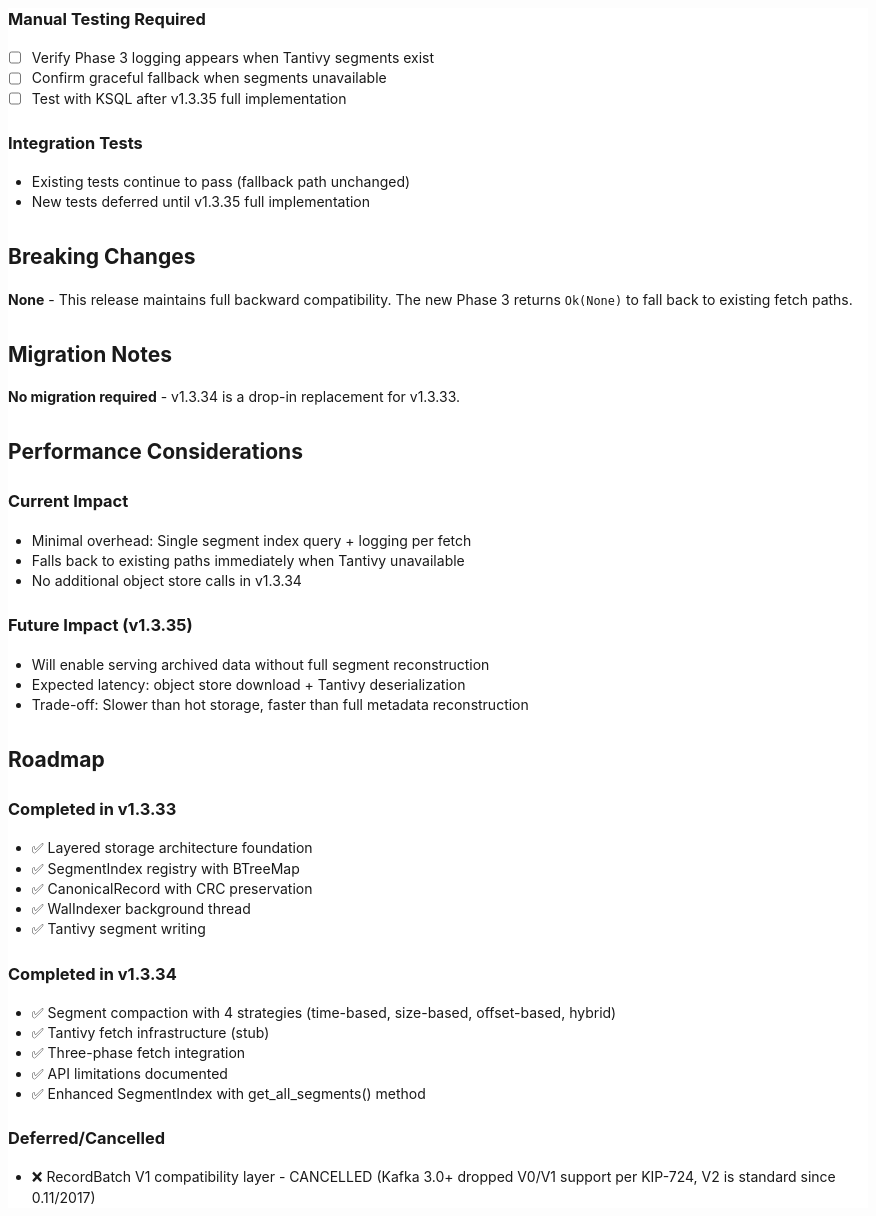 ### Manual Testing Required
- [ ] Verify Phase 3 logging appears when Tantivy segments exist
- [ ] Confirm graceful fallback when segments unavailable
- [ ] Test with KSQL after v1.3.35 full implementation

### Integration Tests
- Existing tests continue to pass (fallback path unchanged)
- New tests deferred until v1.3.35 full implementation

## Breaking Changes

**None** - This release maintains full backward compatibility. The new Phase 3 returns `Ok(None)` to fall back to existing fetch paths.

## Migration Notes

**No migration required** - v1.3.34 is a drop-in replacement for v1.3.33.

## Performance Considerations

### Current Impact
- Minimal overhead: Single segment index query + logging per fetch
- Falls back to existing paths immediately when Tantivy unavailable
- No additional object store calls in v1.3.34

### Future Impact (v1.3.35)
- Will enable serving archived data without full segment reconstruction
- Expected latency: object store download + Tantivy deserialization
- Trade-off: Slower than hot storage, faster than full metadata reconstruction

## Roadmap

### Completed in v1.3.33
- ✅ Layered storage architecture foundation
- ✅ SegmentIndex registry with BTreeMap
- ✅ CanonicalRecord with CRC preservation
- ✅ WalIndexer background thread
- ✅ Tantivy segment writing

### Completed in v1.3.34
- ✅ Segment compaction with 4 strategies (time-based, size-based, offset-based, hybrid)
- ✅ Tantivy fetch infrastructure (stub)
- ✅ Three-phase fetch integration
- ✅ API limitations documented
- ✅ Enhanced SegmentIndex with get_all_segments() method

### Deferred/Cancelled
- ❌ RecordBatch V1 compatibility layer - CANCELLED (Kafka 3.0+ dropped V0/V1 support per KIP-724, V2 is standard since 0.11/2017)
